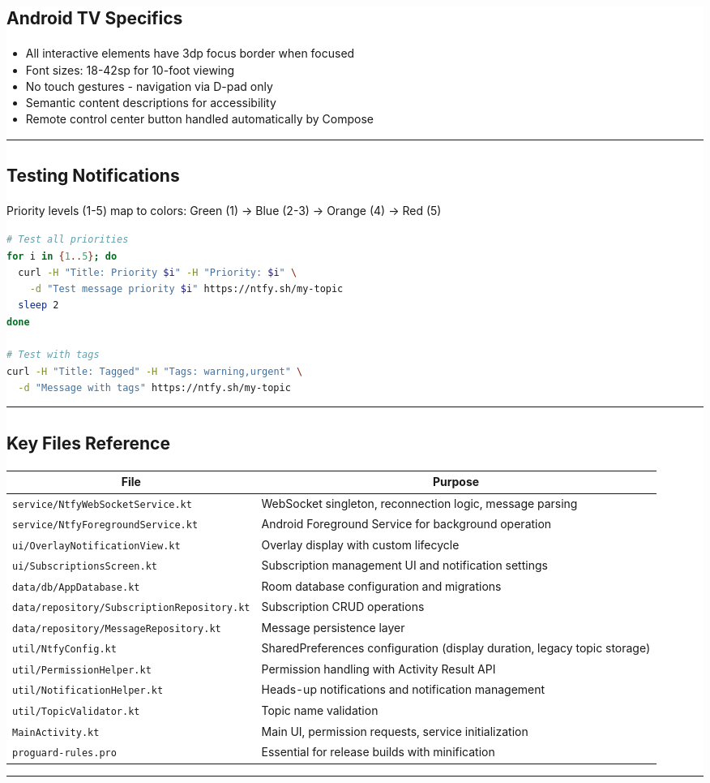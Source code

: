 ## Android TV Specifics

- All interactive elements have 3dp focus border when focused
- Font sizes: 18-42sp for 10-foot viewing
- No touch gestures - navigation via D-pad only
- Semantic content descriptions for accessibility
- Remote control center button handled automatically by Compose

---

## Testing Notifications

Priority levels (1-5) map to colors: Green (1) → Blue (2-3) → Orange (4) → Red (5)

```bash
# Test all priorities
for i in {1..5}; do
  curl -H "Title: Priority $i" -H "Priority: $i" \
    -d "Test message priority $i" https://ntfy.sh/my-topic
  sleep 2
done

# Test with tags
curl -H "Title: Tagged" -H "Tags: warning,urgent" \
  -d "Message with tags" https://ntfy.sh/my-topic
```

---

## Key Files Reference

| File | Purpose |
|------|---------|
| `service/NtfyWebSocketService.kt` | WebSocket singleton, reconnection logic, message parsing |
| `service/NtfyForegroundService.kt` | Android Foreground Service for background operation |
| `ui/OverlayNotificationView.kt` | Overlay display with custom lifecycle |
| `ui/SubscriptionsScreen.kt` | Subscription management UI and notification settings |
| `data/db/AppDatabase.kt` | Room database configuration and migrations |
| `data/repository/SubscriptionRepository.kt` | Subscription CRUD operations |
| `data/repository/MessageRepository.kt` | Message persistence layer |
| `util/NtfyConfig.kt` | SharedPreferences configuration (display duration, legacy topic storage) |
| `util/PermissionHelper.kt` | Permission handling with Activity Result API |
| `util/NotificationHelper.kt` | Heads-up notifications and notification management |
| `util/TopicValidator.kt` | Topic name validation |
| `MainActivity.kt` | Main UI, permission requests, service initialization |
| `proguard-rules.pro` | Essential for release builds with minification |

---